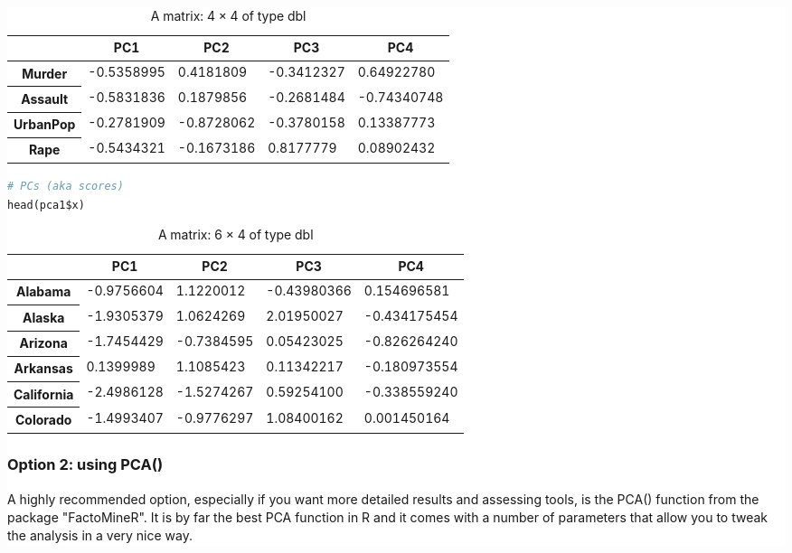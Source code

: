 
<table>
<caption>A matrix: 4 × 4 of type dbl</caption>
<thead>
	<tr><th></th><th scope=col>PC1</th><th scope=col>PC2</th><th scope=col>PC3</th><th scope=col>PC4</th></tr>
</thead>
<tbody>
	<tr><th scope=row>Murder</th><td>-0.5358995</td><td> 0.4181809</td><td>-0.3412327</td><td> 0.64922780</td></tr>
	<tr><th scope=row>Assault</th><td>-0.5831836</td><td> 0.1879856</td><td>-0.2681484</td><td>-0.74340748</td></tr>
	<tr><th scope=row>UrbanPop</th><td>-0.2781909</td><td>-0.8728062</td><td>-0.3780158</td><td> 0.13387773</td></tr>
	<tr><th scope=row>Rape</th><td>-0.5434321</td><td>-0.1673186</td><td> 0.8177779</td><td> 0.08902432</td></tr>
</tbody>
</table>




```python
# PCs (aka scores)
head(pca1$x)
```


<table>
<caption>A matrix: 6 × 4 of type dbl</caption>
<thead>
	<tr><th></th><th scope=col>PC1</th><th scope=col>PC2</th><th scope=col>PC3</th><th scope=col>PC4</th></tr>
</thead>
<tbody>
	<tr><th scope=row>Alabama</th><td>-0.9756604</td><td> 1.1220012</td><td>-0.43980366</td><td> 0.154696581</td></tr>
	<tr><th scope=row>Alaska</th><td>-1.9305379</td><td> 1.0624269</td><td> 2.01950027</td><td>-0.434175454</td></tr>
	<tr><th scope=row>Arizona</th><td>-1.7454429</td><td>-0.7384595</td><td> 0.05423025</td><td>-0.826264240</td></tr>
	<tr><th scope=row>Arkansas</th><td> 0.1399989</td><td> 1.1085423</td><td> 0.11342217</td><td>-0.180973554</td></tr>
	<tr><th scope=row>California</th><td>-2.4986128</td><td>-1.5274267</td><td> 0.59254100</td><td>-0.338559240</td></tr>
	<tr><th scope=row>Colorado</th><td>-1.4993407</td><td>-0.9776297</td><td> 1.08400162</td><td> 0.001450164</td></tr>
</tbody>
</table>



### Option 2: using PCA()
A highly recommended option, especially if you want more detailed results and assessing tools, is the PCA() function from the package "FactoMineR". It is by far the best PCA function in R and it comes with a number of parameters that allow you to tweak the analysis in a very nice way.
